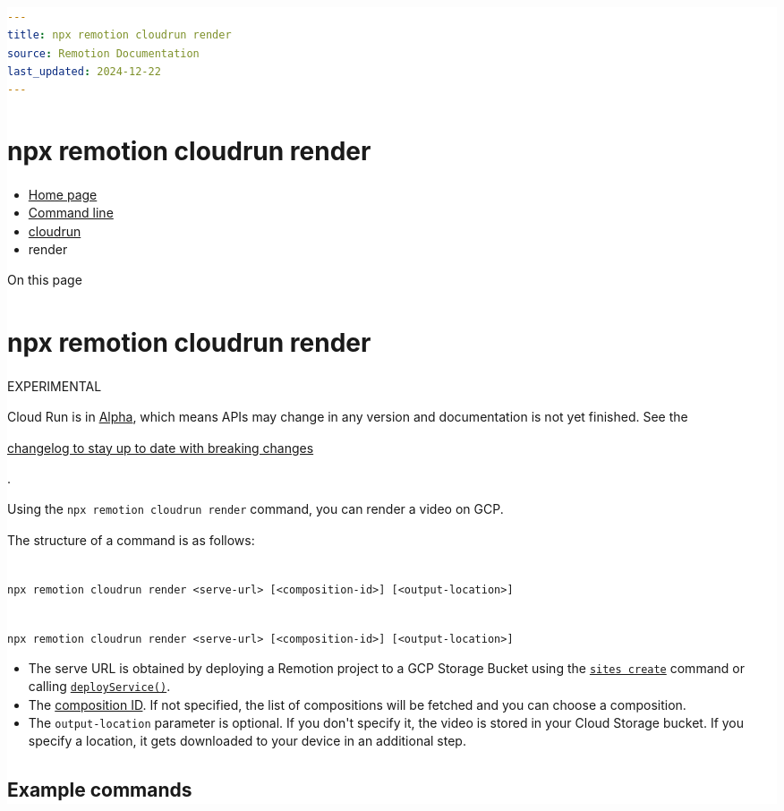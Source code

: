 ```yaml
---
title: npx remotion cloudrun render
source: Remotion Documentation
last_updated: 2024-12-22
---
```


# npx remotion cloudrun render

- [Home page](/)
- [Command line](/docs/cli/)
- [cloudrun](/docs/cloudrun/cli)
- render

On this page

# npx remotion cloudrun render

EXPERIMENTAL

Cloud Run is in [Alpha](/docs/cloudrun-alpha), which means APIs
may change in any version and documentation is not yet finished. See the

[changelog to stay up to date with breaking changes](https://remotion.dev/changelog)

.

Using the `npx remotion cloudrun render` command, you can render a video on GCP.

The structure of a command is as follows:

```

npx remotion cloudrun render <serve-url> [<composition-id>] [<output-location>]
```

```

npx remotion cloudrun render <serve-url> [<composition-id>] [<output-location>]
```

- The serve URL is obtained by deploying a Remotion project to a GCP Storage Bucket using the [`sites create`](/docs/cloudrun/cli/sites#create) command or calling [`deployService()`](/docs/cloudrun/deployservice).
- The [composition ID](/docs/terminology/composition#composition-id). If not specified, the list of compositions will be fetched and you can choose a composition.
- The `output-location` parameter is optional. If you don't specify it, the video is stored in your Cloud Storage bucket. If you specify a location, it gets downloaded to your device in an additional step.

## Example commands [​](\#example-commands "Direct link to Example commands")
